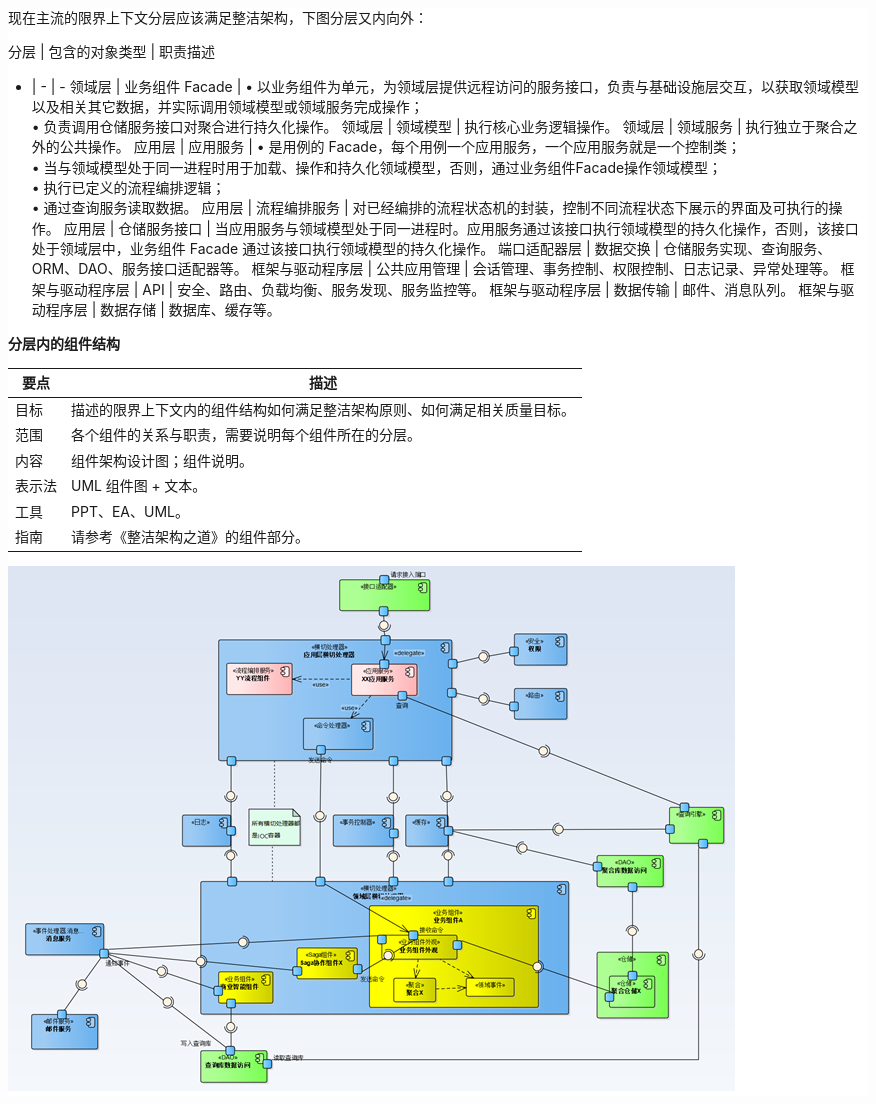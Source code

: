 现在主流的限界上下文分层应该满足整洁架构，下图分层又内向外：

分层 | 包含的对象类型 | 职责描述
- | - | -
领域层 | 业务组件 Facade | • 以业务组件为单元，为领域层提供远程访问的服务接口，负责与基础设施层交互，以获取领域模型以及相关其它数据，并实际调用领域模型或领域服务完成操作；<br>• 负责调用仓储服务接口对聚合进行持久化操作。
领域层 | 领域模型 | 执行核心业务逻辑操作。
领域层 | 领域服务 | 执行独立于聚合之外的公共操作。
应用层 | 应用服务 | • 是用例的 Facade，每个用例一个应用服务，一个应用服务就是一个控制类；<br>• 当与领域模型处于同一进程时用于加载、操作和持久化领域模型，否则，通过业务组件Facade操作领域模型；<br>• 执行已定义的流程编排逻辑；<br>• 通过查询服务读取数据。
应用层 | 流程编排服务 | 对已经编排的流程状态机的封装，控制不同流程状态下展示的界面及可执行的操作。
应用层 | 仓储服务接口 | 当应用服务与领域模型处于同一进程时。应用服务通过该接口执行领域模型的持久化操作，否则，该接口处于领域层中，业务组件 Facade 通过该接口执行领域模型的持久化操作。
端口适配器层 | 数据交换 | 仓储服务实现、查询服务、ORM、DAO、服务接口适配器等。
框架与驱动程序层 | 公共应用管理 | 会话管理、事务控制、权限控制、日志记录、异常处理等。
框架与驱动程序层 | API | 安全、路由、负载均衡、服务发现、服务监控等。
框架与驱动程序层 | 数据传输 | 邮件、消息队列。
框架与驱动程序层 | 数据存储 | 数据库、缓存等。

**分层内的组件结构**

要点 | 描述
-|-
目标 | 描述的限界上下文内的组件结构如何满足整洁架构原则、如何满足相关质量目标。
范围 | 各个组件的关系与职责，需要说明每个组件所在的分层。
内容 | 组件架构设计图；组件说明。
表示法 | UML 组件图 + 文本。
工具 | PPT、EA、UML。
指南 | 请参考《整洁架构之道》的组件部分。

![component](assets/component.png)
